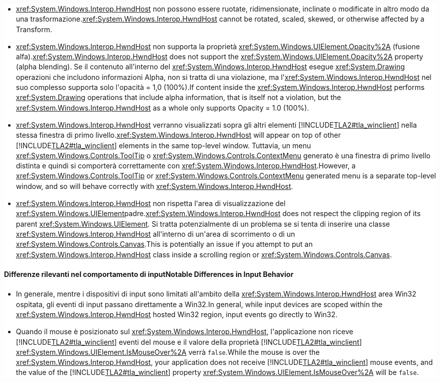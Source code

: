 - <span data-ttu-id="39834-209"><xref:System.Windows.Interop.HwndHost> non possono essere ruotate, ridimensionate, inclinate o modificate in altro modo da una trasformazione.</span><span class="sxs-lookup"><span data-stu-id="39834-209"><xref:System.Windows.Interop.HwndHost> cannot be rotated, scaled, skewed, or otherwise affected by a Transform.</span></span>

- <span data-ttu-id="39834-210"><xref:System.Windows.Interop.HwndHost> non supporta la proprietà <xref:System.Windows.UIElement.Opacity%2A> (fusione alfa).</span><span class="sxs-lookup"><span data-stu-id="39834-210"><xref:System.Windows.Interop.HwndHost> does not support the <xref:System.Windows.UIElement.Opacity%2A> property (alpha blending).</span></span> <span data-ttu-id="39834-211">Se il contenuto all'interno del <xref:System.Windows.Interop.HwndHost> esegue <xref:System.Drawing> operazioni che includono informazioni Alpha, non si tratta di una violazione, ma l'<xref:System.Windows.Interop.HwndHost> nel suo complesso supporta solo l'opacità = 1,0 (100%).</span><span class="sxs-lookup"><span data-stu-id="39834-211">If content inside the <xref:System.Windows.Interop.HwndHost> performs <xref:System.Drawing> operations that include alpha information, that is itself not a violation, but the <xref:System.Windows.Interop.HwndHost> as a whole only supports Opacity = 1.0 (100%).</span></span>

- <span data-ttu-id="39834-212"><xref:System.Windows.Interop.HwndHost> verranno visualizzati sopra gli altri elementi [!INCLUDE[TLA2#tla_winclient](../../../../includes/tla2sharptla-winclient-md.md)] nella stessa finestra di primo livello.</span><span class="sxs-lookup"><span data-stu-id="39834-212"><xref:System.Windows.Interop.HwndHost> will appear on top of other [!INCLUDE[TLA2#tla_winclient](../../../../includes/tla2sharptla-winclient-md.md)] elements in the same top-level window.</span></span> <span data-ttu-id="39834-213">Tuttavia, un menu <xref:System.Windows.Controls.ToolTip> o <xref:System.Windows.Controls.ContextMenu> generato è una finestra di primo livello distinta e quindi si comporterà correttamente con <xref:System.Windows.Interop.HwndHost>.</span><span class="sxs-lookup"><span data-stu-id="39834-213">However, a <xref:System.Windows.Controls.ToolTip> or <xref:System.Windows.Controls.ContextMenu> generated menu is a separate top-level window, and so will behave correctly with <xref:System.Windows.Interop.HwndHost>.</span></span>

- <span data-ttu-id="39834-214"><xref:System.Windows.Interop.HwndHost> non rispetta l'area di visualizzazione del <xref:System.Windows.UIElement>padre.</span><span class="sxs-lookup"><span data-stu-id="39834-214"><xref:System.Windows.Interop.HwndHost> does not respect the clipping region of its parent <xref:System.Windows.UIElement>.</span></span> <span data-ttu-id="39834-215">Si tratta potenzialmente di un problema se si tenta di inserire una classe <xref:System.Windows.Interop.HwndHost> all'interno di un'area di scorrimento o di un <xref:System.Windows.Controls.Canvas>.</span><span class="sxs-lookup"><span data-stu-id="39834-215">This is potentially an issue if you attempt to put an <xref:System.Windows.Interop.HwndHost> class inside a scrolling region or <xref:System.Windows.Controls.Canvas>.</span></span>

#### <a name="notable-differences-in-input-behavior"></a><span data-ttu-id="39834-216">Differenze rilevanti nel comportamento di input</span><span class="sxs-lookup"><span data-stu-id="39834-216">Notable Differences in Input Behavior</span></span>

- <span data-ttu-id="39834-217">In generale, mentre i dispositivi di input sono limitati all'ambito della <xref:System.Windows.Interop.HwndHost> area Win32 ospitata, gli eventi di input passano direttamente a Win32.</span><span class="sxs-lookup"><span data-stu-id="39834-217">In general, while input devices are scoped within the <xref:System.Windows.Interop.HwndHost> hosted Win32 region, input events go directly to Win32.</span></span>

- <span data-ttu-id="39834-218">Quando il mouse è posizionato sul <xref:System.Windows.Interop.HwndHost>, l'applicazione non riceve [!INCLUDE[TLA2#tla_winclient](../../../../includes/tla2sharptla-winclient-md.md)] eventi del mouse e il valore della proprietà [!INCLUDE[TLA2#tla_winclient](../../../../includes/tla2sharptla-winclient-md.md)] <xref:System.Windows.UIElement.IsMouseOver%2A> verrà `false`.</span><span class="sxs-lookup"><span data-stu-id="39834-218">While the mouse is over the <xref:System.Windows.Interop.HwndHost>, your application does not receive [!INCLUDE[TLA2#tla_winclient](../../../../includes/tla2sharptla-winclient-md.md)] mouse events, and the value of the [!INCLUDE[TLA2#tla_winclient](../../../../includes/tla2sharptla-winclient-md.md)] property <xref:System.Windows.UIElement.IsMouseOver%2A> will be `false`.</span></span>
